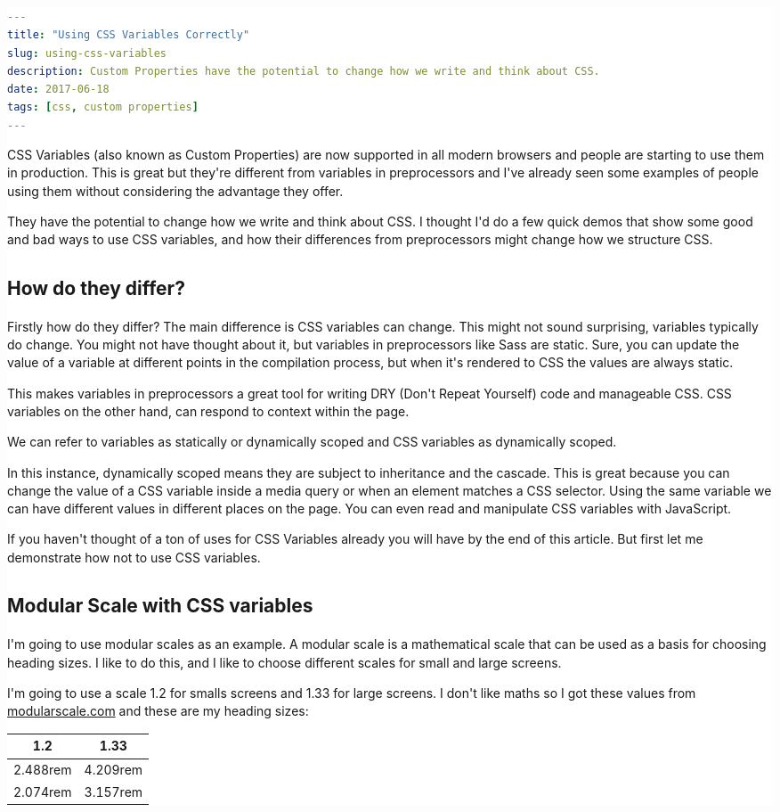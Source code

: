 ```yaml
---
title: "Using CSS Variables Correctly"
slug: using-css-variables
description: Custom Properties have the potential to change how we write and think about CSS.
date: 2017-06-18
tags: [css, custom properties]
---
```


CSS Variables (also known as Custom Properties) are now supported in all modern browsers and people are starting to use them in production. This is great but they're different from variables in preprocessors and I've already seen some examples of people using them without considering the advantage they offer.

They have the potential to change how we write and think about CSS. I thought I'd do a few quick demos that show some good and bad ways to use CSS variables, and how their differences from preprocessors might change how we structure CSS.

## How do they differ?

Firstly how do they differ? The main difference is CSS variables can change. This might not sound surprising, variables typically do change. You might not have thought about it, but variables in preprocessors like Sass are static. Sure, you can update the value of a variable at different points in the compilation process, but when it's rendered to CSS the values are always static.

This makes variables in preprocessors a great tool for writing DRY (Don't Repeat Yourself) code and manageable CSS. CSS variables on the other hand, can respond to context within the page.

We can refer to variables as statically or dynamically scoped and CSS variables as dynamically scoped.

In this instance, dynamically scoped means they are subject to inheritance and the cascade. This is great because you can change the value of a CSS variable inside a media query or when an element matches a CSS selector. Using the same variable we can have different values in different places on the page. You can even read and manipulate CSS variables with JavaScript.

If you haven't thought of a ton of uses for CSS Variables already you will have by the end of this article. But first let me demonstrate how not to use CSS variables.

## Modular Scale with CSS variables

I'm going to use modular scales as an example. A modular scale is a mathematical scale that can be used as a basis for choosing heading sizes. I like to do this, and I like to choose different scales for small and large screens.

I'm going to use a scale 1.2 for smalls screens and 1.33 for large screens. I don't like maths so I got these values from [modularscale.com](http://www.modularscale.com/) and these are my heading sizes:

<table class="table--full table--center">
<thead>
<tr>
<th>1.2</th>
<th>1.33</th>
</tr>
</thead>
<tbody>
<tr>
<td>2.488rem</td>
<td>4.209rem</td>
</tr>
<tr>
<td>2.074rem</td>
<td>3.157rem</td>
</tr>
<tr>